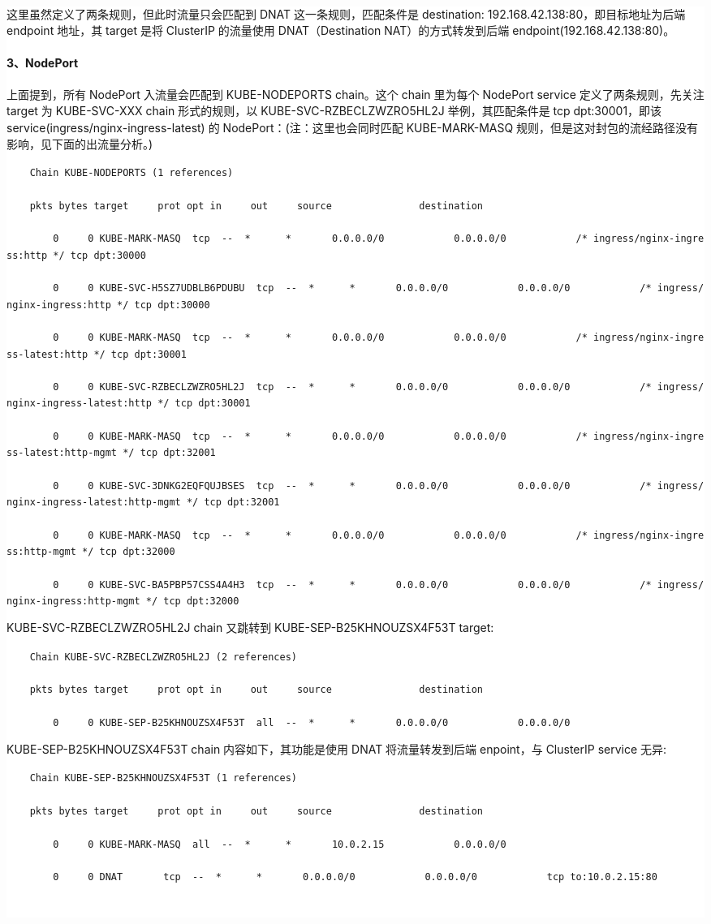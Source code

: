 这里虽然定义了两条规则，但此时流量只会匹配到 DNAT 这一条规则，匹配条件是 destination:
192.168.42.138:80，即目标地址为后端 endpoint 地址，其 target 是将 ClusterIP 的流量使用
DNAT（Destination NAT）的方式转发到后端 endpoint(192.168.42.138:80)。

#### 3、NodePort

上面提到，所有 NodePort 入流量会匹配到 KUBE-NODEPORTS chain。这个 chain 里为每个 NodePort service 定义了两条规则，先关注 target 为 KUBE-SVC-XXX chain 形式的规则，以 KUBE-SVC-RZBECLZWZRO5HL2J 举例，其匹配条件是 tcp dpt:30001，即该 service(ingress/nginx-ingress-latest) 的 NodePort：(注：这里也会同时匹配 KUBE-MARK-MASQ 规则，但是这对封包的流经路径没有影响，见下面的出流量分析。)

```
    Chain KUBE-NODEPORTS (1 references)

    pkts bytes target     prot opt in     out     source               destination

        0     0 KUBE-MARK-MASQ  tcp  --  *      *       0.0.0.0/0            0.0.0.0/0            /* ingress/nginx-ingress:http */ tcp dpt:30000

        0     0 KUBE-SVC-H5SZ7UDBLB6PDUBU  tcp  --  *      *       0.0.0.0/0            0.0.0.0/0            /* ingress/nginx-ingress:http */ tcp dpt:30000

        0     0 KUBE-MARK-MASQ  tcp  --  *      *       0.0.0.0/0            0.0.0.0/0            /* ingress/nginx-ingress-latest:http */ tcp dpt:30001

        0     0 KUBE-SVC-RZBECLZWZRO5HL2J  tcp  --  *      *       0.0.0.0/0            0.0.0.0/0            /* ingress/nginx-ingress-latest:http */ tcp dpt:30001

        0     0 KUBE-MARK-MASQ  tcp  --  *      *       0.0.0.0/0            0.0.0.0/0            /* ingress/nginx-ingress-latest:http-mgmt */ tcp dpt:32001

        0     0 KUBE-SVC-3DNKG2EQFQUJBSES  tcp  --  *      *       0.0.0.0/0            0.0.0.0/0            /* ingress/nginx-ingress-latest:http-mgmt */ tcp dpt:32001

        0     0 KUBE-MARK-MASQ  tcp  --  *      *       0.0.0.0/0            0.0.0.0/0            /* ingress/nginx-ingress:http-mgmt */ tcp dpt:32000

        0     0 KUBE-SVC-BA5PBP57CSS4A4H3  tcp  --  *      *       0.0.0.0/0            0.0.0.0/0            /* ingress/nginx-ingress:http-mgmt */ tcp dpt:32000
```

KUBE-SVC-RZBECLZWZRO5HL2J chain 又跳转到 KUBE-SEP-B25KHNOUZSX4F53T target:

```
    Chain KUBE-SVC-RZBECLZWZRO5HL2J (2 references)

    pkts bytes target     prot opt in     out     source               destination

        0     0 KUBE-SEP-B25KHNOUZSX4F53T  all  --  *      *       0.0.0.0/0            0.0.0.0/0
```

KUBE-SEP-B25KHNOUZSX4F53T chain 内容如下，其功能是使用 DNAT 将流量转发到后端 enpoint，与 ClusterIP service 无异:

```
    Chain KUBE-SEP-B25KHNOUZSX4F53T (1 references)

    pkts bytes target     prot opt in     out     source               destination

        0     0 KUBE-MARK-MASQ  all  --  *      *       10.0.2.15            0.0.0.0/0

        0     0 DNAT       tcp  --  *      *       0.0.0.0/0            0.0.0.0/0            tcp to:10.0.2.15:80



```
